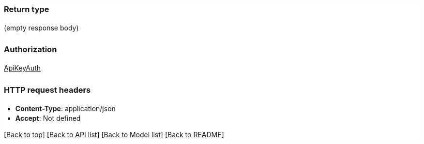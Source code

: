 ### Return type

 (empty response body)

### Authorization

[ApiKeyAuth](../README.md#ApiKeyAuth)

### HTTP request headers

- **Content-Type**: application/json
- **Accept**: Not defined

[[Back to top]](#) [[Back to API list]](../README.md#documentation-for-api-endpoints)
[[Back to Model list]](../README.md#documentation-for-models)
[[Back to README]](../README.md)

